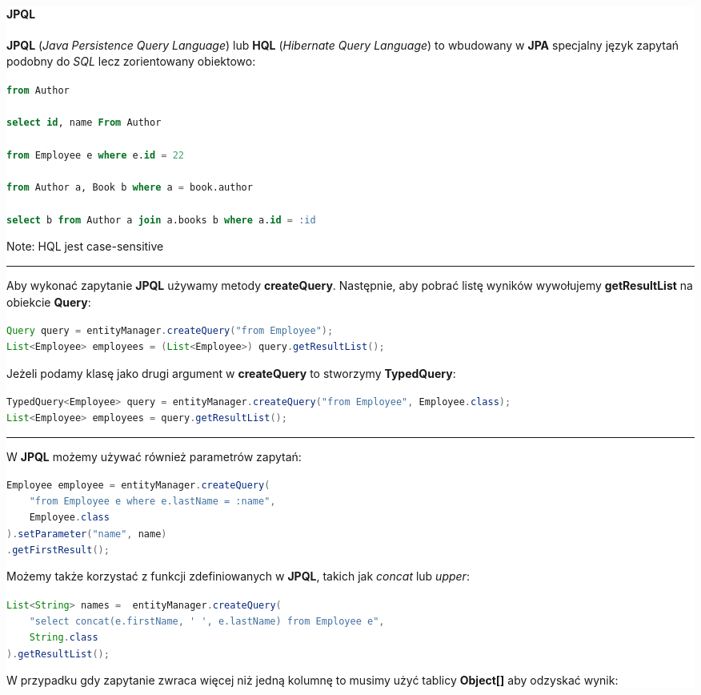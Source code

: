 
#### JPQL

**JPQL** (*Java Persistence Query Language*) lub **HQL** (*Hibernate Query Language*) to wbudowany w **JPA** specjalny język zapytań podobny do *SQL* lecz zorientowany obiektowo:

```sql
from Author

select id, name From Author

from Employee e where e.id = 22

from Author a, Book b where a = book.author

select b from Author a join a.books b where a.id = :id

```

Note: HQL jest case-sensitive

---

Aby wykonać zapytanie **JPQL** używamy metody **createQuery**. Następnie, aby pobrać listę wyników wywołujemy **getResultList** na obiekcie **Query**:

```java
Query query = entityManager.createQuery("from Employee");
List<Employee> employees = (List<Employee>) query.getResultList();
```
Jeżeli podamy klasę jako drugi argument w **createQuery** to stworzymy **TypedQuery**:

```java
TypedQuery<Employee> query = entityManager.createQuery("from Employee", Employee.class);
List<Employee> employees = query.getResultList();
```

---

W **JPQL** możemy używać również parametrów zapytań:

```java
Employee employee = entityManager.createQuery(
    "from Employee e where e.lastName = :name",
    Employee.class
).setParameter("name", name)
.getFirstResult();

```
Możemy także korzystać z funkcji zdefiniowanych w **JPQL**, takich jak *concat* lub *upper*:
```java
List<String> names =  entityManager.createQuery(
    "select concat(e.firstName, ' ', e.lastName) from Employee e",
    String.class
).getResultList();
```
W przypadku gdy zapytanie zwraca więcej niż jedną kolumnę to musimy użyć tablicy **Object[]** aby odzyskać wynik:

